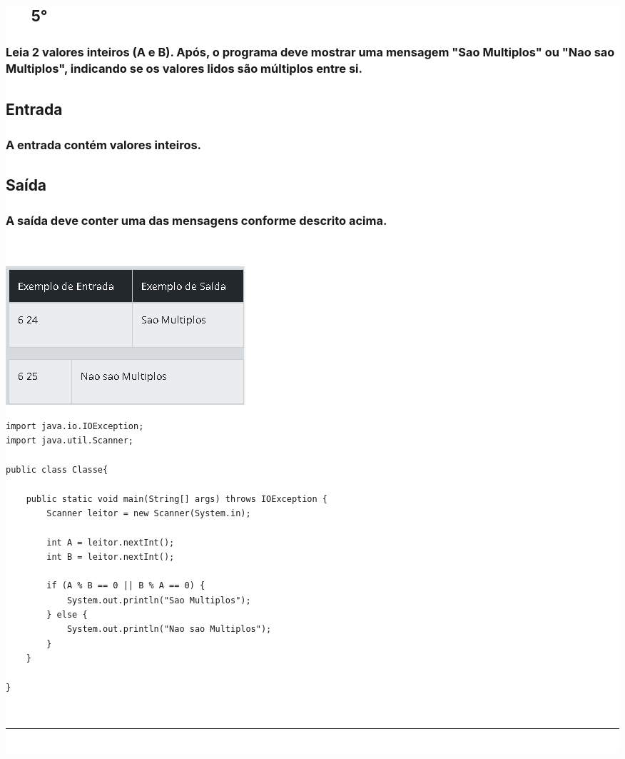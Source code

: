 ## <ul>5°

### Leia 2 valores inteiros (A e B). Após, o programa deve mostrar uma mensagem "Sao Multiplos" ou "Nao sao Multiplos", indicando se os valores lidos são múltiplos entre si.

## Entrada
### A entrada contém valores inteiros.

## Saída
### A saída deve conter uma das mensagens conforme descrito acima.
<br>

![Exemplos de Entrada/Saída](/Exemplos-img/Ex5%231desafio.png)

~~~
import java.io.IOException;
import java.util.Scanner;

public class Classe{
    
    public static void main(String[] args) throws IOException {
        Scanner leitor = new Scanner(System.in);
        
        int A = leitor.nextInt();
        int B = leitor.nextInt();

        if (A % B == 0 || B % A == 0) {
            System.out.println("Sao Multiplos");
        } else {
            System.out.println("Nao sao Multiplos");
        }
    }
    
}
~~~
<br>
<hr><br>
